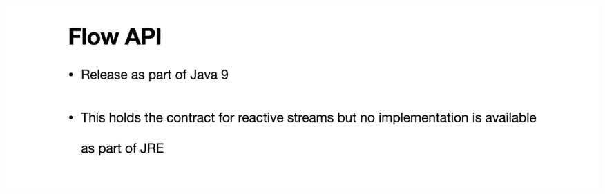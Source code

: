 <br>

<div align="center">
    <img src="FlowApi.PNG" alt="reactive programming" width="700"/>
</div>

